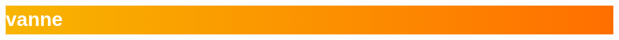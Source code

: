 # vanne
<!DOCTYPE html>
<html lang="es">
<head>
  <meta charset="UTF-8" />
  <meta name="viewport" content="width=device-width, initial-scale=1.0"/>
  <title>Gorditas Vanne</title>
  <style>
    body {
      background: linear-gradient(to right, #f8b500, #ff6f00);
      color: #fff;
      font-family: 'Arial', sans-serif;
      margin: 0;
      padding: 0;
    }

    header {
      background-color: #b71c1c;
      padding: 20px;
      text-align: center;
    }

    header h1 {
      font-size: 3em;
      margin: 0;
    }

    .content {
      padding: 20px;
      display: flex;
      justify-content: center;
      align-items: flex-start;
      flex-wrap: wrap;
      position: relative;
    }

    .main-content {
      flex: 1;
      min-width: 300px;
      max-width: 700px;
    }

    .images-right {
      display: flex;
      flex-direction: column;
      gap: 20px;
      margin-left: 30px;
    }

    .images-right img {
      width: 300px;
      height: auto;
      border-radius: 10px;
      box-shadow: 0 0 10px #000;
    }
